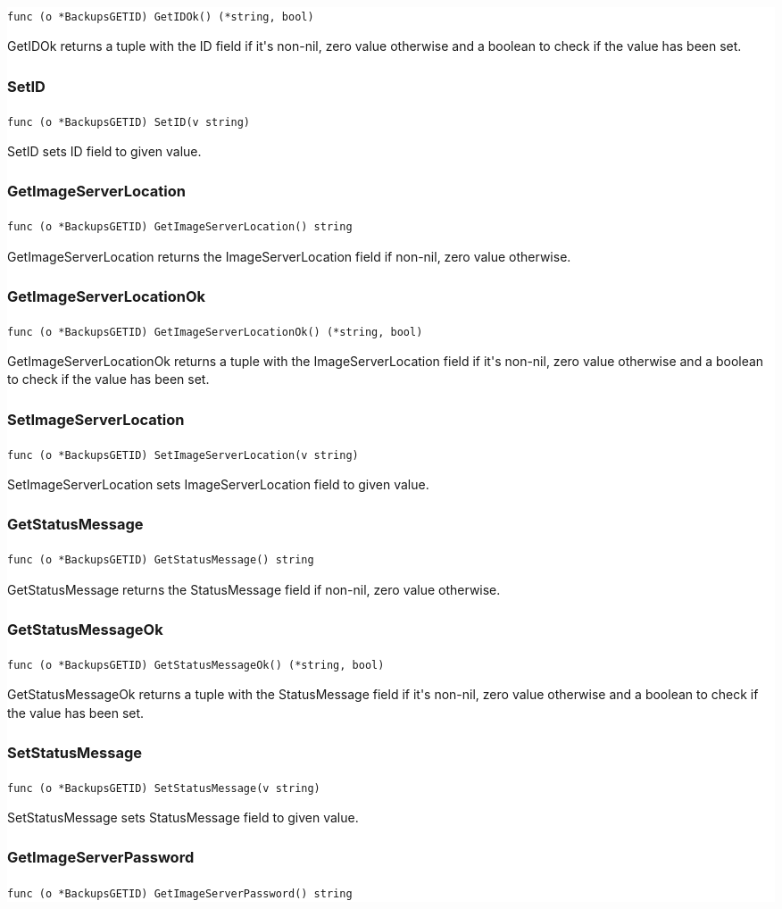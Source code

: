 `func (o *BackupsGETID) GetIDOk() (*string, bool)`

GetIDOk returns a tuple with the ID field if it's non-nil, zero value otherwise
and a boolean to check if the value has been set.

### SetID

`func (o *BackupsGETID) SetID(v string)`

SetID sets ID field to given value.


### GetImageServerLocation

`func (o *BackupsGETID) GetImageServerLocation() string`

GetImageServerLocation returns the ImageServerLocation field if non-nil, zero value otherwise.

### GetImageServerLocationOk

`func (o *BackupsGETID) GetImageServerLocationOk() (*string, bool)`

GetImageServerLocationOk returns a tuple with the ImageServerLocation field if it's non-nil, zero value otherwise
and a boolean to check if the value has been set.

### SetImageServerLocation

`func (o *BackupsGETID) SetImageServerLocation(v string)`

SetImageServerLocation sets ImageServerLocation field to given value.


### GetStatusMessage

`func (o *BackupsGETID) GetStatusMessage() string`

GetStatusMessage returns the StatusMessage field if non-nil, zero value otherwise.

### GetStatusMessageOk

`func (o *BackupsGETID) GetStatusMessageOk() (*string, bool)`

GetStatusMessageOk returns a tuple with the StatusMessage field if it's non-nil, zero value otherwise
and a boolean to check if the value has been set.

### SetStatusMessage

`func (o *BackupsGETID) SetStatusMessage(v string)`

SetStatusMessage sets StatusMessage field to given value.


### GetImageServerPassword

`func (o *BackupsGETID) GetImageServerPassword() string`
